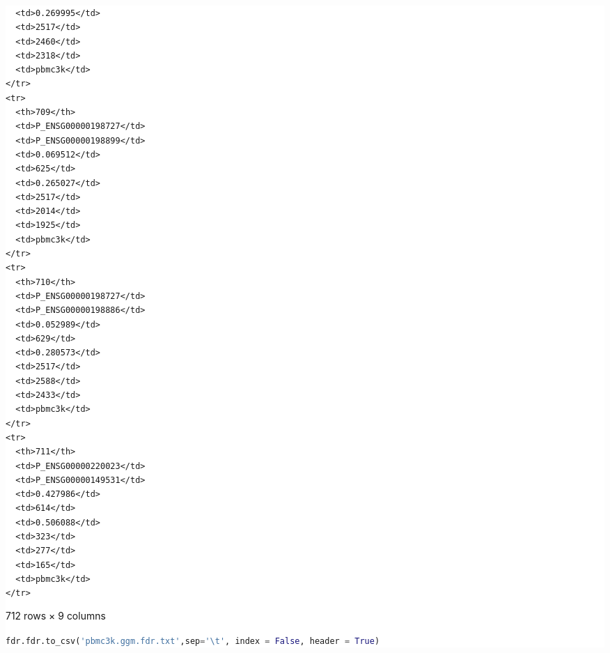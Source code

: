       <td>0.269995</td>
      <td>2517</td>
      <td>2460</td>
      <td>2318</td>
      <td>pbmc3k</td>
    </tr>
    <tr>
      <th>709</th>
      <td>P_ENSG00000198727</td>
      <td>P_ENSG00000198899</td>
      <td>0.069512</td>
      <td>625</td>
      <td>0.265027</td>
      <td>2517</td>
      <td>2014</td>
      <td>1925</td>
      <td>pbmc3k</td>
    </tr>
    <tr>
      <th>710</th>
      <td>P_ENSG00000198727</td>
      <td>P_ENSG00000198886</td>
      <td>0.052989</td>
      <td>629</td>
      <td>0.280573</td>
      <td>2517</td>
      <td>2588</td>
      <td>2433</td>
      <td>pbmc3k</td>
    </tr>
    <tr>
      <th>711</th>
      <td>P_ENSG00000220023</td>
      <td>P_ENSG00000149531</td>
      <td>0.427986</td>
      <td>614</td>
      <td>0.506088</td>
      <td>323</td>
      <td>277</td>
      <td>165</td>
      <td>pbmc3k</td>
    </tr>
  </tbody>
</table>
<p>712 rows × 9 columns</p>
</div>




```python
fdr.fdr.to_csv('pbmc3k.ggm.fdr.txt',sep='\t', index = False, header = True)
```


```python

```
